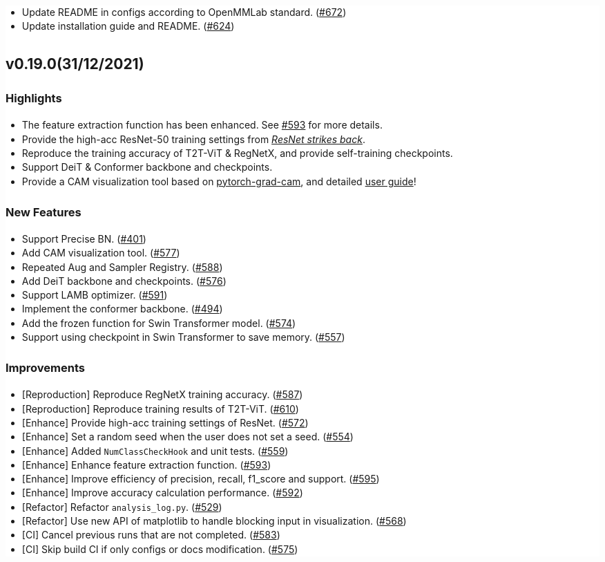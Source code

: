 - Update README in configs according to OpenMMLab standard. ([#672](https://github.com/open-mmlab/mmclassification/pull/672))
- Update installation guide and README. ([#624](https://github.com/open-mmlab/mmclassification/pull/624))

## v0.19.0(31/12/2021)

### Highlights

- The feature extraction function has been enhanced. See [#593](https://github.com/open-mmlab/mmclassification/pull/593) for more details.
- Provide the high-acc ResNet-50 training settings from [*ResNet strikes back*](https://arxiv.org/abs/2110.00476).
- Reproduce the training accuracy of T2T-ViT & RegNetX, and provide self-training checkpoints.
- Support DeiT & Conformer backbone and checkpoints.
- Provide a CAM visualization tool based on [pytorch-grad-cam](https://github.com/jacobgil/pytorch-grad-cam), and detailed [user guide](https://mmclassification.readthedocs.io/en/latest/tools/visualization.html#class-activation-map-visualization)!

### New Features

- Support Precise BN. ([#401](https://github.com/open-mmlab/mmclassification/pull/401))
- Add CAM visualization tool. ([#577](https://github.com/open-mmlab/mmclassification/pull/577))
- Repeated Aug and Sampler Registry. ([#588](https://github.com/open-mmlab/mmclassification/pull/588))
- Add DeiT backbone and checkpoints. ([#576](https://github.com/open-mmlab/mmclassification/pull/576))
- Support LAMB optimizer. ([#591](https://github.com/open-mmlab/mmclassification/pull/591))
- Implement the conformer backbone. ([#494](https://github.com/open-mmlab/mmclassification/pull/494))
- Add the frozen function for Swin Transformer model. ([#574](https://github.com/open-mmlab/mmclassification/pull/574))
- Support using checkpoint in Swin Transformer to save memory. ([#557](https://github.com/open-mmlab/mmclassification/pull/557))

### Improvements

- \[Reproduction\] Reproduce RegNetX training accuracy. ([#587](https://github.com/open-mmlab/mmclassification/pull/587))
- \[Reproduction\] Reproduce training results of T2T-ViT. ([#610](https://github.com/open-mmlab/mmclassification/pull/610))
- \[Enhance\] Provide high-acc training settings of ResNet. ([#572](https://github.com/open-mmlab/mmclassification/pull/572))
- \[Enhance\] Set a random seed when the user does not set a seed. ([#554](https://github.com/open-mmlab/mmclassification/pull/554))
- \[Enhance\] Added `NumClassCheckHook` and unit tests. ([#559](https://github.com/open-mmlab/mmclassification/pull/559))
- \[Enhance\] Enhance feature extraction function. ([#593](https://github.com/open-mmlab/mmclassification/pull/593))
- \[Enhance\] Improve efficiency of precision, recall, f1_score and support. ([#595](https://github.com/open-mmlab/mmclassification/pull/595))
- \[Enhance\] Improve accuracy calculation performance. ([#592](https://github.com/open-mmlab/mmclassification/pull/592))
- \[Refactor\] Refactor `analysis_log.py`. ([#529](https://github.com/open-mmlab/mmclassification/pull/529))
- \[Refactor\] Use new API of matplotlib to handle blocking input in visualization. ([#568](https://github.com/open-mmlab/mmclassification/pull/568))
- \[CI\] Cancel previous runs that are not completed. ([#583](https://github.com/open-mmlab/mmclassification/pull/583))
- \[CI\] Skip build CI if only configs or docs modification. ([#575](https://github.com/open-mmlab/mmclassification/pull/575))
